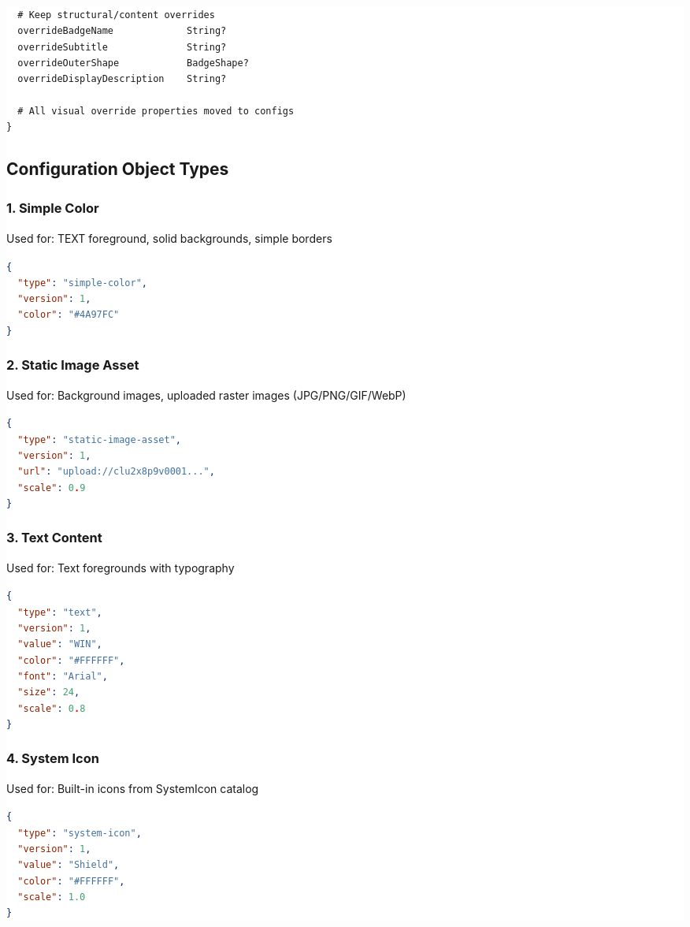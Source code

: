 ```prisma
  # Keep structural/content overrides
  overrideBadgeName             String?
  overrideSubtitle              String?
  overrideOuterShape            BadgeShape?
  overrideDisplayDescription    String?
  
  # All visual override properties moved to configs
}
```

## Configuration Object Types

### 1. Simple Color
Used for: TEXT foreground, solid backgrounds, simple borders
```json
{
  "type": "simple-color",
  "version": 1,
  "color": "#4A97FC"
}
```

### 2. Static Image Asset
Used for: Background images, uploaded raster images (JPG/PNG/GIF/WebP)
```json
{
  "type": "static-image-asset", 
  "version": 1,
  "url": "upload://clu2x8p9v0001...",
  "scale": 0.9
}
```

### 3. Text Content
Used for: Text foregrounds with typography
```json
{
  "type": "text",
  "version": 1,
  "value": "WIN",
  "color": "#FFFFFF",
  "font": "Arial",
  "size": 24,
  "scale": 0.8
}
```

### 4. System Icon
Used for: Built-in icons from SystemIcon catalog
```json
{
  "type": "system-icon",
  "version": 1,
  "value": "Shield",
  "color": "#FFFFFF",
  "scale": 1.0
}
```
